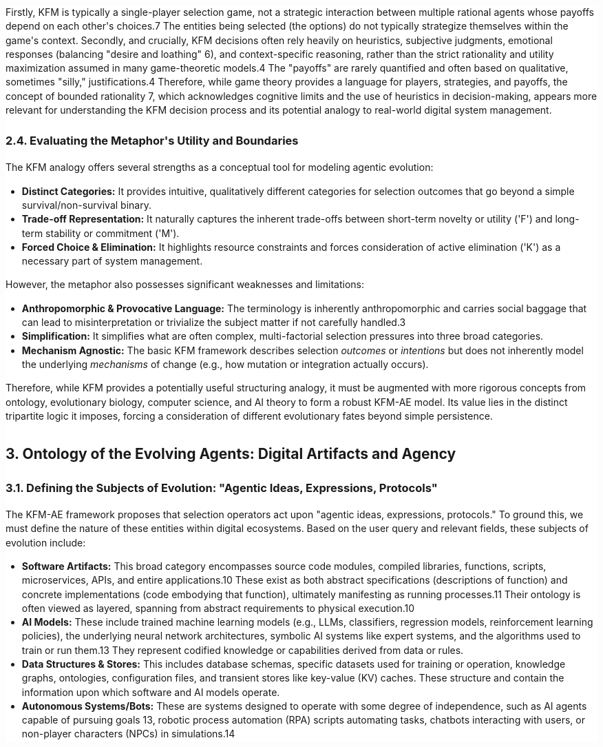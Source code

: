 Firstly, KFM is typically a single-player selection game, not a strategic interaction between multiple rational agents whose payoffs depend on each other's choices.7 The entities being selected (the options) do not typically strategize themselves within the game's context. Secondly, and crucially, KFM decisions often rely heavily on heuristics, subjective judgments, emotional responses (balancing "desire and loathing" 6), and context-specific reasoning, rather than the strict rationality and utility maximization assumed in many game-theoretic models.4 The "payoffs" are rarely quantified and often based on qualitative, sometimes "silly," justifications.4 Therefore, while game theory provides a language for players, strategies, and payoffs, the concept of bounded rationality 7, which acknowledges cognitive limits and the use of heuristics in decision-making, appears more relevant for understanding the KFM decision process and its potential analogy to real-world digital system management.

### **2.4. Evaluating the Metaphor's Utility and Boundaries**

The KFM analogy offers several strengths as a conceptual tool for modeling agentic evolution:

* **Distinct Categories:** It provides intuitive, qualitatively different categories for selection outcomes that go beyond a simple survival/non-survival binary.  
* **Trade-off Representation:** It naturally captures the inherent trade-offs between short-term novelty or utility ('F') and long-term stability or commitment ('M').  
* **Forced Choice & Elimination:** It highlights resource constraints and forces consideration of active elimination ('K') as a necessary part of system management.

However, the metaphor also possesses significant weaknesses and limitations:

* **Anthropomorphic & Provocative Language:** The terminology is inherently anthropomorphic and carries social baggage that can lead to misinterpretation or trivialize the subject matter if not carefully handled.3  
* **Simplification:** It simplifies what are often complex, multi-factorial selection pressures into three broad categories.  
* **Mechanism Agnostic:** The basic KFM framework describes selection *outcomes* or *intentions* but does not inherently model the underlying *mechanisms* of change (e.g., how mutation or integration actually occurs).

Therefore, while KFM provides a potentially useful structuring analogy, it must be augmented with more rigorous concepts from ontology, evolutionary biology, computer science, and AI theory to form a robust KFM-AE model. Its value lies in the distinct tripartite logic it imposes, forcing a consideration of different evolutionary fates beyond simple persistence.

## **3\. Ontology of the Evolving Agents: Digital Artifacts and Agency**

### **3.1. Defining the Subjects of Evolution: "Agentic Ideas, Expressions, Protocols"**

The KFM-AE framework proposes that selection operators act upon "agentic ideas, expressions, protocols." To ground this, we must define the nature of these entities within digital ecosystems. Based on the user query and relevant fields, these subjects of evolution include:

* **Software Artifacts:** This broad category encompasses source code modules, compiled libraries, functions, scripts, microservices, APIs, and entire applications.10 These exist as both abstract specifications (descriptions of function) and concrete implementations (code embodying that function), ultimately manifesting as running processes.11 Their ontology is often viewed as layered, spanning from abstract requirements to physical execution.10  
* **AI Models:** These include trained machine learning models (e.g., LLMs, classifiers, regression models, reinforcement learning policies), the underlying neural network architectures, symbolic AI systems like expert systems, and the algorithms used to train or run them.13 They represent codified knowledge or capabilities derived from data or rules.  
* **Data Structures & Stores:** This includes database schemas, specific datasets used for training or operation, knowledge graphs, ontologies, configuration files, and transient stores like key-value (KV) caches. These structure and contain the information upon which software and AI models operate.  
* **Autonomous Systems/Bots:** These are systems designed to operate with some degree of independence, such as AI agents capable of pursuing goals 13, robotic process automation (RPA) scripts automating tasks, chatbots interacting with users, or non-player characters (NPCs) in simulations.14